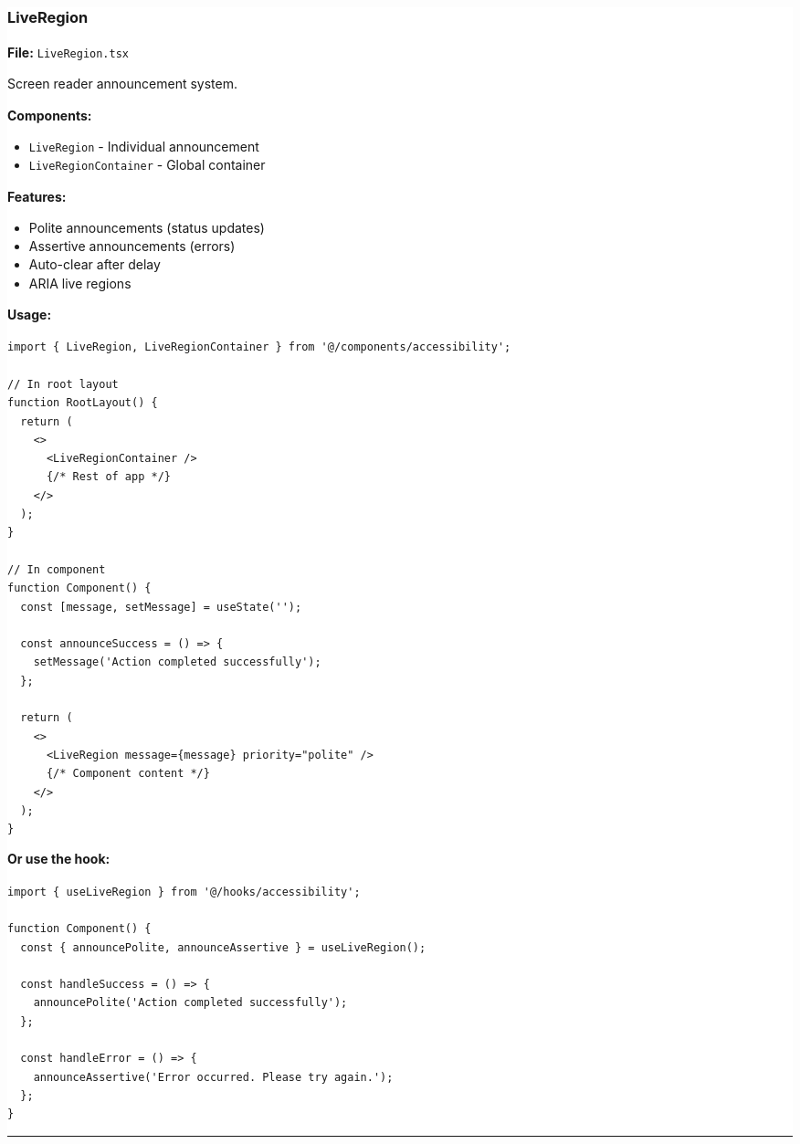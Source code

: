 ### LiveRegion
**File:** `LiveRegion.tsx`

Screen reader announcement system.

**Components:**
- `LiveRegion` - Individual announcement
- `LiveRegionContainer` - Global container

**Features:**
- Polite announcements (status updates)
- Assertive announcements (errors)
- Auto-clear after delay
- ARIA live regions

**Usage:**
```tsx
import { LiveRegion, LiveRegionContainer } from '@/components/accessibility';

// In root layout
function RootLayout() {
  return (
    <>
      <LiveRegionContainer />
      {/* Rest of app */}
    </>
  );
}

// In component
function Component() {
  const [message, setMessage] = useState('');

  const announceSuccess = () => {
    setMessage('Action completed successfully');
  };

  return (
    <>
      <LiveRegion message={message} priority="polite" />
      {/* Component content */}
    </>
  );
}
```

**Or use the hook:**
```tsx
import { useLiveRegion } from '@/hooks/accessibility';

function Component() {
  const { announcePolite, announceAssertive } = useLiveRegion();

  const handleSuccess = () => {
    announcePolite('Action completed successfully');
  };

  const handleError = () => {
    announceAssertive('Error occurred. Please try again.');
  };
}
```

---
